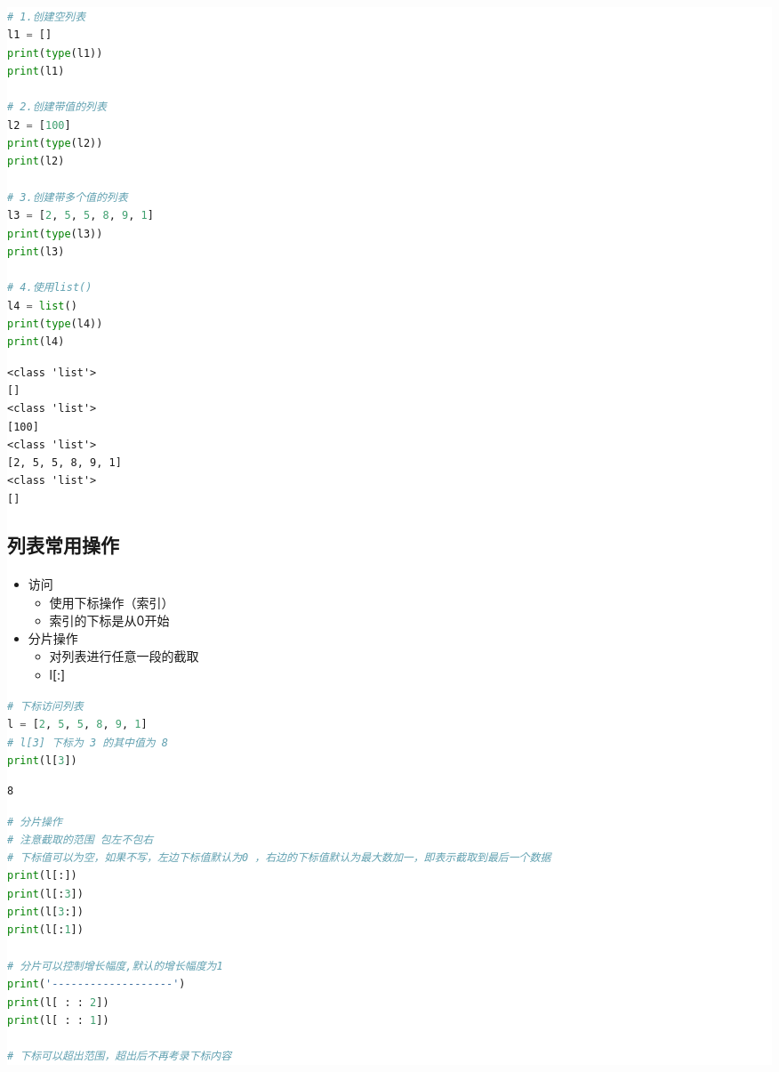 
```python
# 1.创建空列表
l1 = []
print(type(l1))
print(l1)

# 2.创建带值的列表
l2 = [100]
print(type(l2))
print(l2)

# 3.创建带多个值的列表
l3 = [2, 5, 5, 8, 9, 1]
print(type(l3))
print(l3)

# 4.使用list()
l4 = list()
print(type(l4))
print(l4)
```

    <class 'list'>
    []
    <class 'list'>
    [100]
    <class 'list'>
    [2, 5, 5, 8, 9, 1]
    <class 'list'>
    []
    

## 列表常用操作
- 访问
    - 使用下标操作（索引）
    - 索引的下标是从0开始
- 分片操作
    - 对列表进行任意一段的截取
    - l[:]


```python
# 下标访问列表
l = [2, 5, 5, 8, 9, 1]
# l[3] 下标为 3 的其中值为 8
print(l[3])
```

    8
    


```python
# 分片操作
# 注意截取的范围 包左不包右
# 下标值可以为空，如果不写，左边下标值默认为0 ，右边的下标值默认为最大数加一，即表示截取到最后一个数据
print(l[:])
print(l[:3])
print(l[3:])
print(l[:1])

# 分片可以控制增长幅度,默认的增长幅度为1
print('-------------------')
print(l[ : : 2])
print(l[ : : 1])

# 下标可以超出范围，超出后不再考录下标内容
```